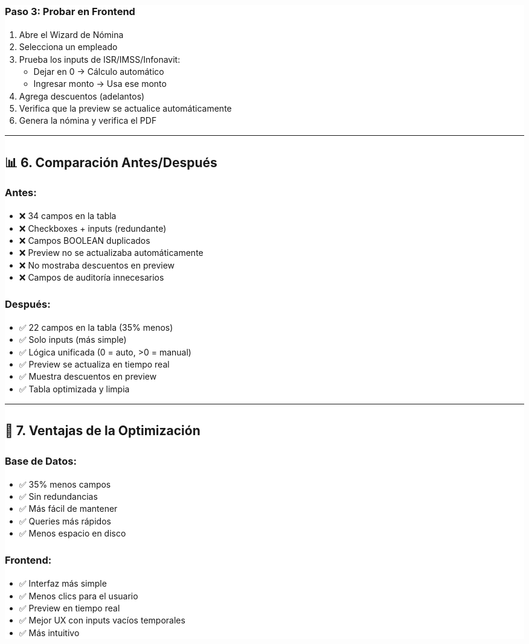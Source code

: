 ### **Paso 3: Probar en Frontend**

1. Abre el Wizard de Nómina
2. Selecciona un empleado
3. Prueba los inputs de ISR/IMSS/Infonavit:
   - Dejar en 0 → Cálculo automático
   - Ingresar monto → Usa ese monto
4. Agrega descuentos (adelantos)
5. Verifica que la preview se actualice automáticamente
6. Genera la nómina y verifica el PDF

---

## 📊 6. Comparación Antes/Después

### **Antes**:
- ❌ 34 campos en la tabla
- ❌ Checkboxes + inputs (redundante)
- ❌ Campos BOOLEAN duplicados
- ❌ Preview no se actualizaba automáticamente
- ❌ No mostraba descuentos en preview
- ❌ Campos de auditoría innecesarios

### **Después**:
- ✅ 22 campos en la tabla (35% menos)
- ✅ Solo inputs (más simple)
- ✅ Lógica unificada (0 = auto, >0 = manual)
- ✅ Preview se actualiza en tiempo real
- ✅ Muestra descuentos en preview
- ✅ Tabla optimizada y limpia

---

## 🎯 7. Ventajas de la Optimización

### **Base de Datos**:
- ✅ 35% menos campos
- ✅ Sin redundancias
- ✅ Más fácil de mantener
- ✅ Queries más rápidos
- ✅ Menos espacio en disco

### **Frontend**:
- ✅ Interfaz más simple
- ✅ Menos clics para el usuario
- ✅ Preview en tiempo real
- ✅ Mejor UX con inputs vacíos temporales
- ✅ Más intuitivo
